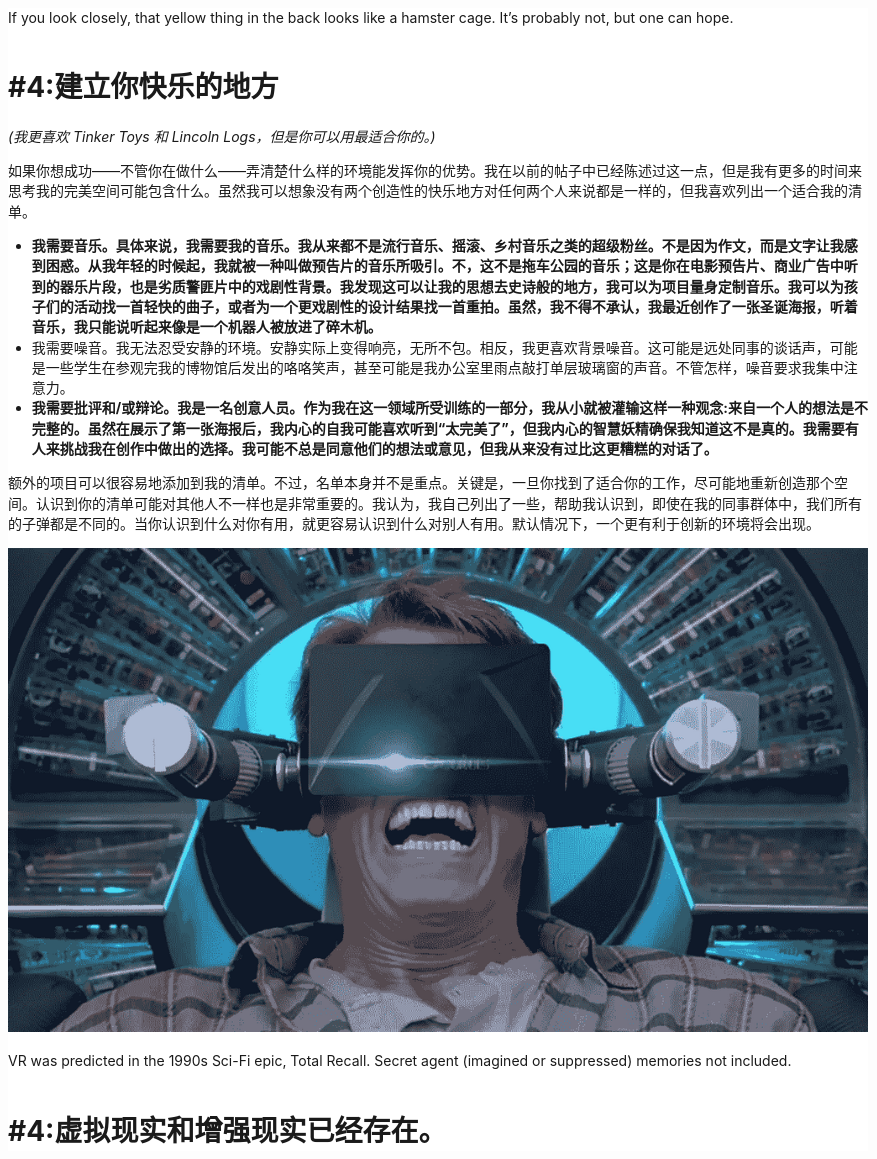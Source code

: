 If you look closely, that yellow thing in the back looks like a hamster cage. It’s probably not, but one can hope.

# #4:建立你快乐的地方

*(我更喜欢 Tinker Toys 和 Lincoln Logs，但是你可以用最适合你的。)*

如果你想成功——不管你在做什么——弄清楚什么样的环境能发挥你的优势。我在以前的帖子中已经陈述过这一点，但是我有更多的时间来思考我的完美空间可能包含什么。虽然我可以想象没有两个创造性的快乐地方对任何两个人来说都是一样的，但我喜欢列出一个适合我的清单。

*   **我需要音乐。具体来说，我需要我的音乐。我从来都不是流行音乐、摇滚、乡村音乐之类的超级粉丝。不是因为作文，而是文字让我感到困惑。从我年轻的时候起，我就被一种叫做预告片的音乐所吸引。不，这不是拖车公园的音乐；这是你在电影预告片、商业广告中听到的器乐片段，也是劣质警匪片中的戏剧性背景。我发现这可以让我的思想去史诗般的地方，我可以为项目量身定制音乐。我可以为孩子们的活动找一首轻快的曲子，或者为一个更戏剧性的设计结果找一首重拍。虽然，我不得不承认，我最近创作了一张圣诞海报，听着音乐，我只能说听起来像是一个机器人被放进了碎木机。**
*   我需要噪音。我无法忍受安静的环境。安静实际上变得响亮，无所不包。相反，我更喜欢背景噪音。这可能是远处同事的谈话声，可能是一些学生在参观完我的博物馆后发出的咯咯笑声，甚至可能是我办公室里雨点敲打单层玻璃窗的声音。不管怎样，噪音要求我集中注意力。
*   **我需要批评和/或辩论。我是一名创意人员。作为我在这一领域所受训练的一部分，我从小就被灌输这样一种观念:来自一个人的想法是不完整的。虽然在展示了第一张海报后，我内心的自我可能喜欢听到“太完美了”，但我内心的智慧妖精确保我知道这不是真的。我需要有人来挑战我在创作中做出的选择。我可能不总是同意他们的想法或意见，但我从来没有过比这更糟糕的对话了。**

额外的项目可以很容易地添加到我的清单。不过，名单本身并不是重点。关键是，一旦你找到了适合你的工作，尽可能地重新创造那个空间。认识到你的清单可能对其他人不一样也是非常重要的。我认为，我自己列出了一些，帮助我认识到，即使在我的同事群体中，我们所有的子弹都是不同的。当你认识到什么对你有用，就更容易认识到什么对别人有用。默认情况下，一个更有利于创新的环境将会出现。

![](img/a99c89eedd0b175b5d0cc9bc3fc31ccf.png)

VR was predicted in the 1990s Sci-Fi epic, Total Recall. Secret agent (imagined or suppressed) memories not included.

# #4:虚拟现实和增强现实已经存在。
